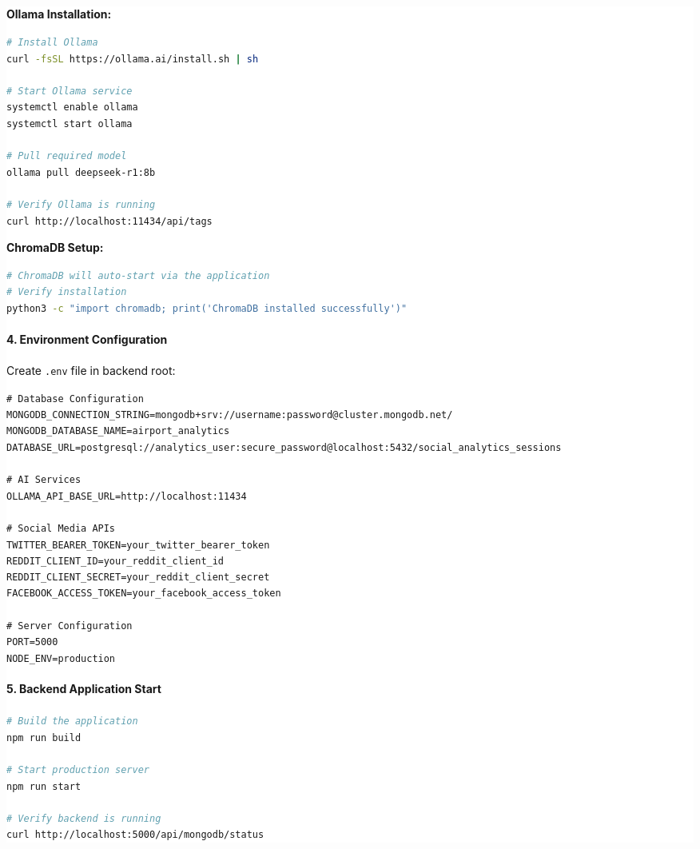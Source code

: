 **Ollama Installation:**
```bash
# Install Ollama
curl -fsSL https://ollama.ai/install.sh | sh

# Start Ollama service
systemctl enable ollama
systemctl start ollama

# Pull required model
ollama pull deepseek-r1:8b

# Verify Ollama is running
curl http://localhost:11434/api/tags
```

**ChromaDB Setup:**
```bash
# ChromaDB will auto-start via the application
# Verify installation
python3 -c "import chromadb; print('ChromaDB installed successfully')"
```

#### **4. Environment Configuration**
Create `.env` file in backend root:
```env
# Database Configuration
MONGODB_CONNECTION_STRING=mongodb+srv://username:password@cluster.mongodb.net/
MONGODB_DATABASE_NAME=airport_analytics
DATABASE_URL=postgresql://analytics_user:secure_password@localhost:5432/social_analytics_sessions

# AI Services
OLLAMA_API_BASE_URL=http://localhost:11434

# Social Media APIs
TWITTER_BEARER_TOKEN=your_twitter_bearer_token
REDDIT_CLIENT_ID=your_reddit_client_id
REDDIT_CLIENT_SECRET=your_reddit_client_secret
FACEBOOK_ACCESS_TOKEN=your_facebook_access_token

# Server Configuration
PORT=5000
NODE_ENV=production
```

#### **5. Backend Application Start**
```bash
# Build the application
npm run build

# Start production server
npm run start

# Verify backend is running
curl http://localhost:5000/api/mongodb/status
```
